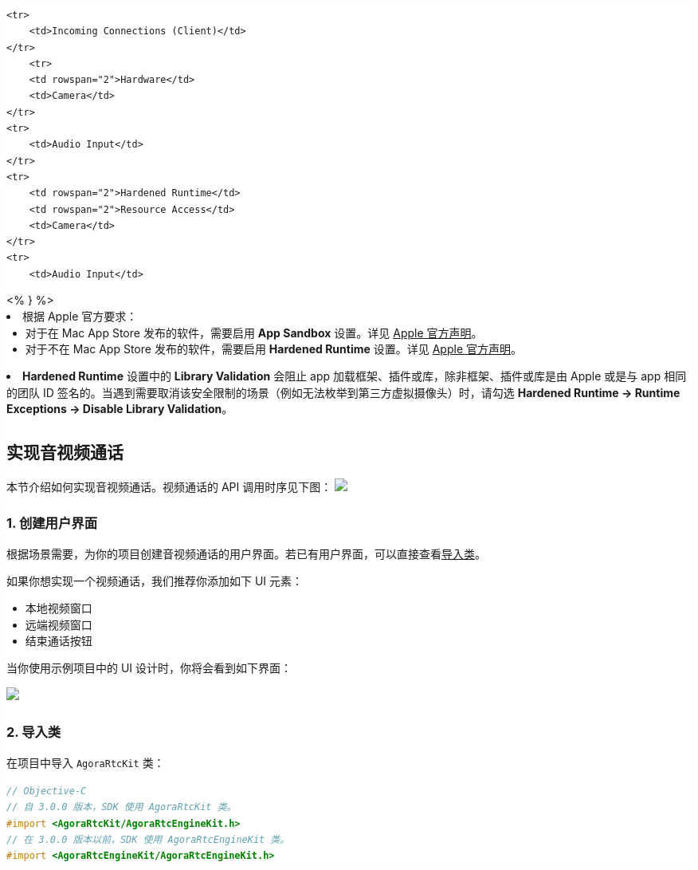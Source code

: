     <tr>
        <td>Incoming Connections (Client)</td>
    </tr>
	    <tr>
        <td rowspan="2">Hardware</td>
        <td>Camera</td>
    </tr>
    <tr>
        <td>Audio Input</td>
    </tr>
	<tr>
        <td rowspan="2">Hardened Runtime</td>
        <td rowspan="2">Resource Access</td>
        <td>Camera</td>
    </tr>
    <tr>
        <td>Audio Input</td>
</table>
 <% } %>
 
<div class="alert note"><li>根据 Apple 官方要求：<ul><li>对于在 Mac App Store 发布的软件，需要启用 <b>App Sandbox</b> 设置。详见 <a href="https://developer.apple.com/app-sandboxing/">Apple 官方声明</a>。<li>对于不在 Mac App Store 发布的软件，需要启用 <b>Hardened Runtime</b> 设置。详见 <a href="https://developer.apple.com/news/?id=09032019a">Apple 官方声明</a>。</li></ul><li><b>Hardened Runtime</b> 设置中的 <b>Library Validation</b> 会阻止 app 加载框架、插件或库，除非框架、插件或库是由 Apple 或是与 app 相同的团队 ID 签名的。当遇到需要取消该安全限制的场景（例如无法枚举到第三方虚拟摄像头）时，请勾选 <b>Hardened Runtime -> Runtime Exceptions -> Disable Library Validation</b>。</li></div>

## 实现音视频通话

本节介绍如何实现音视频通话。视频通话的 API 调用时序见下图：
![](https://web-cdn.agora.io/docs-files/1568260615107)

### 1. 创建用户界面

根据场景需要，为你的项目创建音视频通话的用户界面。若已有用户界面，可以直接查看[导入类](#ImportClass)。

如果你想实现一个视频通话，我们推荐你添加如下 UI 元素：

- 本地视频窗口
- 远端视频窗口
- 结束通话按钮
	
当你使用示例项目中的 UI 设计时，你将会看到如下界面：

![](https://web-cdn.agora.io/docs-files/1568801785611)

### <a name="ImportClass"></a>2. 导入类

在项目中导入 `AgoraRtcKit` 类：

```objective-c
// Objective-C
// 自 3.0.0 版本，SDK 使用 AgoraRtcKit 类。
#import <AgoraRtcKit/AgoraRtcEngineKit.h>
// 在 3.0.0 版本以前，SDK 使用 AgoraRtcEngineKit 类。
#import <AgoraRtcEngineKit/AgoraRtcEngineKit.h>
```
